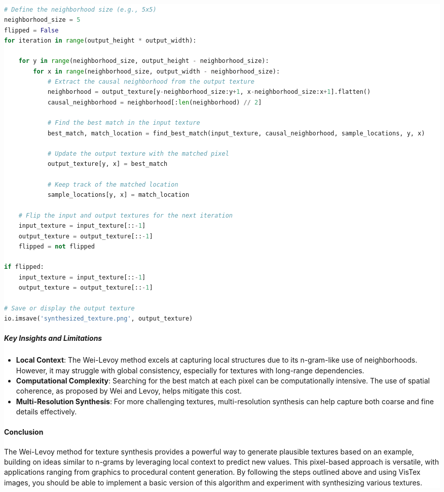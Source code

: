 ```python
# Define the neighborhood size (e.g., 5x5)
neighborhood_size = 5
flipped = False
for iteration in range(output_height * output_width):
    
    for y in range(neighborhood_size, output_height - neighborhood_size):
        for x in range(neighborhood_size, output_width - neighborhood_size):
            # Extract the causal neighborhood from the output texture
            neighborhood = output_texture[y-neighborhood_size:y+1, x-neighborhood_size:x+1].flatten()
            causal_neighborhood = neighborhood[:len(neighborhood) // 2]
            
            # Find the best match in the input texture
            best_match, match_location = find_best_match(input_texture, causal_neighborhood, sample_locations, y, x)
            
            # Update the output texture with the matched pixel
            output_texture[y, x] = best_match
            
            # Keep track of the matched location
            sample_locations[y, x] = match_location
    
    # Flip the input and output textures for the next iteration
    input_texture = input_texture[::-1]
    output_texture = output_texture[::-1]
    flipped = not flipped

if flipped:
    input_texture = input_texture[::-1]
    output_texture = output_texture[::-1]

# Save or display the output texture
io.imsave('synthesized_texture.png', output_texture)
```

##### Key Insights and Limitations

- **Local Context**: The Wei-Levoy method excels at capturing local structures due to its n-gram-like use of neighborhoods. However, it may struggle with global consistency, especially for textures with long-range dependencies.
- **Computational Complexity**: Searching for the best match at each pixel can be computationally intensive. The use of spatial coherence, as proposed by Wei and Levoy, helps mitigate this cost.
- **Multi-Resolution Synthesis**: For more challenging textures, multi-resolution synthesis can help capture both coarse and fine details effectively.

#### Conclusion

The Wei-Levoy method for texture synthesis provides a powerful way to generate plausible textures based on an example, building on ideas similar to n-grams by leveraging local context to predict new values. This pixel-based approach is versatile, with applications ranging from graphics to procedural content generation. By following the steps outlined above and using VisTex images, you should be able to implement a basic version of this algorithm and experiment with synthesizing various textures.


